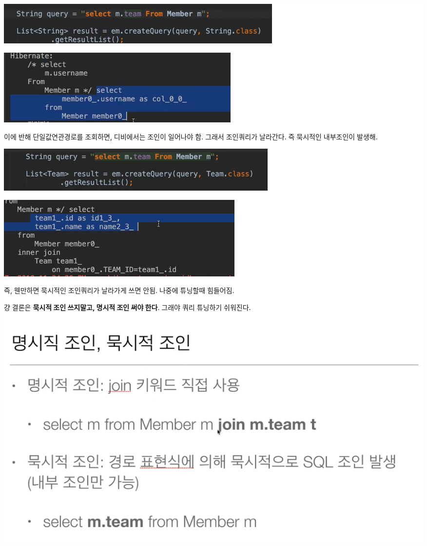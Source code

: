 ![Untitled](%E1%84%80%E1%85%A2%E1%86%A8%E1%84%8E%E1%85%A6%E1%84%8C%E1%85%B5%E1%84%92%E1%85%A3%E1%86%BC%E1%84%8F%E1%85%AF%E1%84%85%E1%85%B5%2091c6812a5b5a42618fa59236fe612c90/Untitled%202.png)

![Untitled](%E1%84%80%E1%85%A2%E1%86%A8%E1%84%8E%E1%85%A6%E1%84%8C%E1%85%B5%E1%84%92%E1%85%A3%E1%86%BC%E1%84%8F%E1%85%AF%E1%84%85%E1%85%B5%2091c6812a5b5a42618fa59236fe612c90/Untitled%203.png)

이에 반해 단일값연관경로를 조회하면, 디비에서는 조인이 일어나야 함. 그래서 조인쿼리가 날라간다. 즉 묵시적인 내부조인이 발생해.

![Untitled](%E1%84%80%E1%85%A2%E1%86%A8%E1%84%8E%E1%85%A6%E1%84%8C%E1%85%B5%E1%84%92%E1%85%A3%E1%86%BC%E1%84%8F%E1%85%AF%E1%84%85%E1%85%B5%2091c6812a5b5a42618fa59236fe612c90/Untitled%204.png)

![Untitled](%E1%84%80%E1%85%A2%E1%86%A8%E1%84%8E%E1%85%A6%E1%84%8C%E1%85%B5%E1%84%92%E1%85%A3%E1%86%BC%E1%84%8F%E1%85%AF%E1%84%85%E1%85%B5%2091c6812a5b5a42618fa59236fe612c90/Untitled%205.png)

즉, 웬만하면 묵시적인 조인쿼리가 날라가게 쓰면 안됨. 나중에 튜닝할때 힘들어짐.

걍 결론은 **묵시적 조인 쓰지말고, 명시적 조인 써야 한다**. 그래야 쿼리 튜닝하기 쉬워진다.

![Untitled](%E1%84%80%E1%85%A2%E1%86%A8%E1%84%8E%E1%85%A6%E1%84%8C%E1%85%B5%E1%84%92%E1%85%A3%E1%86%BC%E1%84%8F%E1%85%AF%E1%84%85%E1%85%B5%2091c6812a5b5a42618fa59236fe612c90/Untitled%206.png)
